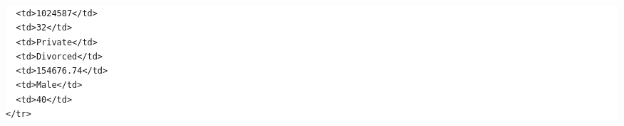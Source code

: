       <td>1024587</td>
      <td>32</td>
      <td>Private</td>
      <td>Divorced</td>
      <td>154676.74</td>
      <td>Male</td>
      <td>40</td>
    </tr>
  </tbody>
</table>
</div>


